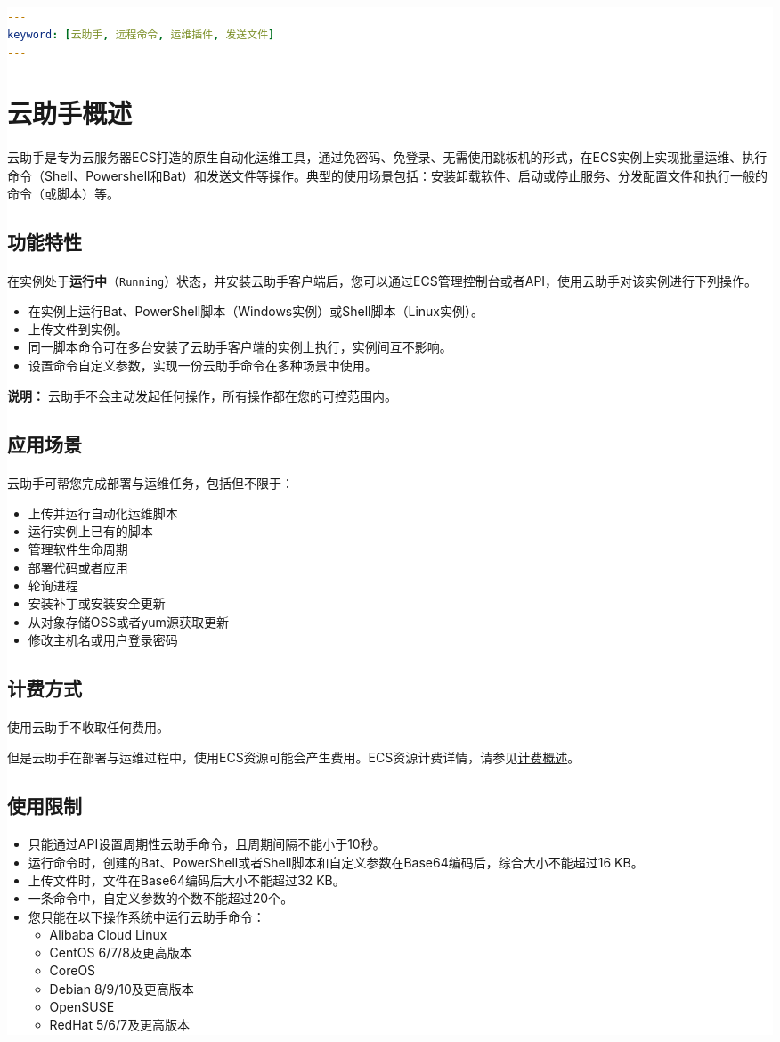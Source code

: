 ```yaml
---
keyword: [云助手, 远程命令, 运维插件, 发送文件]
---
```


# 云助手概述

云助手是专为云服务器ECS打造的原生自动化运维工具，通过免密码、免登录、无需使用跳板机的形式，在ECS实例上实现批量运维、执行命令（Shell、Powershell和Bat）和发送文件等操作。典型的使用场景包括：安装卸载软件、启动或停止服务、分发配置文件和执行一般的命令（或脚本）等。

## 功能特性

在实例处于**运行中**（`Running`）状态，并安装云助手客户端后，您可以通过ECS管理控制台或者API，使用云助手对该实例进行下列操作。

-   在实例上运行Bat、PowerShell脚本（Windows实例）或Shell脚本（Linux实例）。
-   上传文件到实例。
-   同一脚本命令可在多台安装了云助手客户端的实例上执行，实例间互不影响。
-   设置命令自定义参数，实现一份云助手命令在多种场景中使用。

**说明：** 云助手不会主动发起任何操作，所有操作都在您的可控范围内。

## 应用场景

云助手可帮您完成部署与运维任务，包括但不限于：

-   上传并运行自动化运维脚本
-   运行实例上已有的脚本
-   管理软件生命周期
-   部署代码或者应用
-   轮询进程
-   安装补丁或安装安全更新
-   从对象存储OSS或者yum源获取更新
-   修改主机名或用户登录密码

## 计费方式

使用云助手不收取任何费用。

但是云助手在部署与运维过程中，使用ECS资源可能会产生费用。ECS资源计费详情，请参见[计费概述](/intl.zh-CN/产品计费/计费概述.md)。

## 使用限制

-   只能通过API设置周期性云助手命令，且周期间隔不能小于10秒。
-   运行命令时，创建的Bat、PowerShell或者Shell脚本和自定义参数在Base64编码后，综合大小不能超过16 KB。
-   上传文件时，文件在Base64编码后大小不能超过32 KB。
-   一条命令中，自定义参数的个数不能超过20个。
-   您只能在以下操作系统中运行云助手命令：
    -   Alibaba Cloud Linux
    -   CentOS 6/7/8及更高版本
    -   CoreOS
    -   Debian 8/9/10及更高版本
    -   OpenSUSE
    -   RedHat 5/6/7及更高版本
